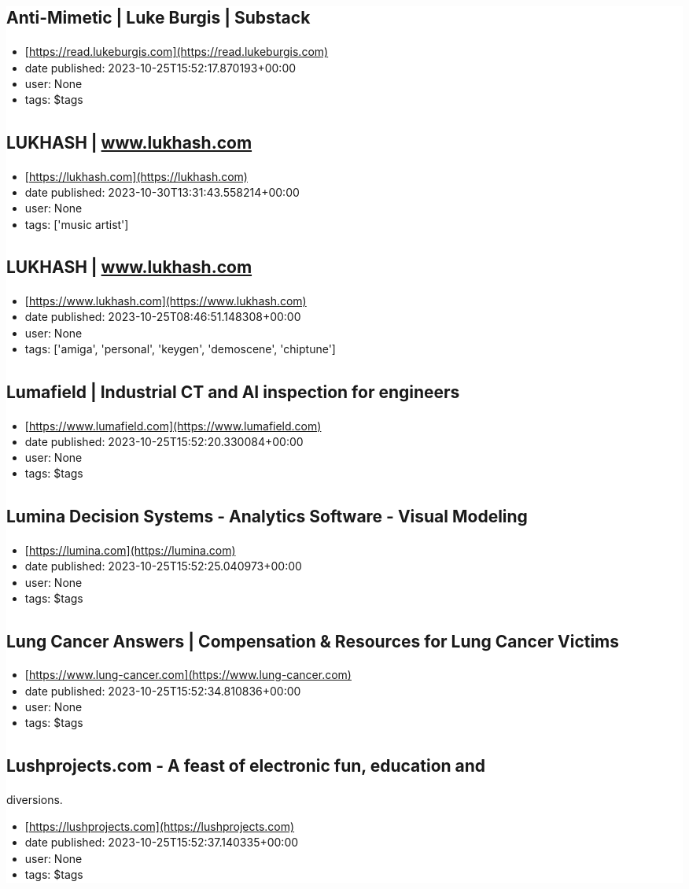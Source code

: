 ## Anti-Mimetic | Luke Burgis | Substack
 - [https://read.lukeburgis.com](https://read.lukeburgis.com)
 - date published: 2023-10-25T15:52:17.870193+00:00
 - user: None
 - tags: $tags

## LUKHASH | www.lukhash.com
 - [https://lukhash.com](https://lukhash.com)
 - date published: 2023-10-30T13:31:43.558214+00:00
 - user: None
 - tags: ['music artist']

## LUKHASH | www.lukhash.com
 - [https://www.lukhash.com](https://www.lukhash.com)
 - date published: 2023-10-25T08:46:51.148308+00:00
 - user: None
 - tags: ['amiga', 'personal', 'keygen', 'demoscene', 'chiptune']

## Lumafield | Industrial CT and AI inspection for engineers
 - [https://www.lumafield.com](https://www.lumafield.com)
 - date published: 2023-10-25T15:52:20.330084+00:00
 - user: None
 - tags: $tags

## Lumina Decision Systems - Analytics Software - Visual Modeling
 - [https://lumina.com](https://lumina.com)
 - date published: 2023-10-25T15:52:25.040973+00:00
 - user: None
 - tags: $tags

## Lung Cancer Answers | Compensation & Resources for Lung Cancer Victims
 - [https://www.lung-cancer.com](https://www.lung-cancer.com)
 - date published: 2023-10-25T15:52:34.810836+00:00
 - user: None
 - tags: $tags

## Lushprojects.com - A feast of electronic fun, education and
diversions.
 - [https://lushprojects.com](https://lushprojects.com)
 - date published: 2023-10-25T15:52:37.140335+00:00
 - user: None
 - tags: $tags
